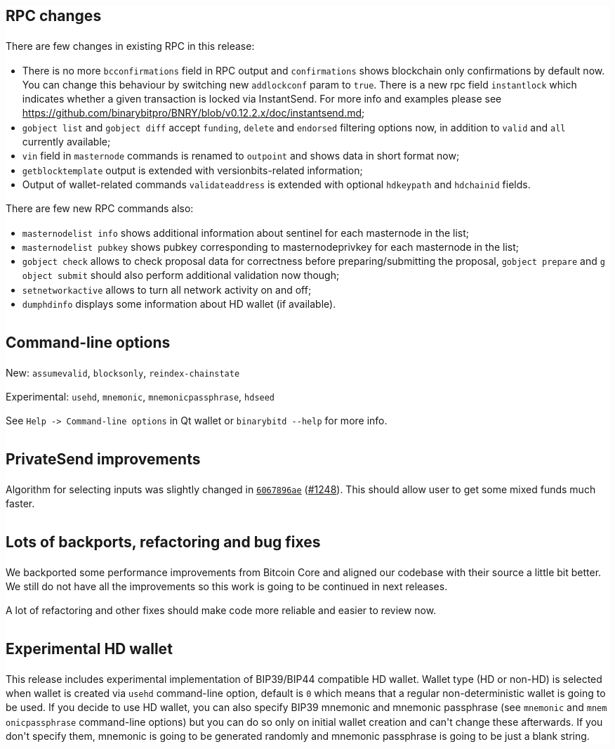 RPC changes
-----------

There are few changes in existing RPC in this release:
- There is no more `bcconfirmations` field in RPC output and `confirmations` shows blockchain only confirmations by default now. You can change this behaviour by switching new `addlockconf` param to `true`. There is a new rpc field `instantlock` which indicates whether a given transaction is locked via InstantSend. For more info and examples please see https://github.com/binarybitpro/BNRY/blob/v0.12.2.x/doc/instantsend.md;
- `gobject list` and `gobject diff` accept `funding`, `delete` and `endorsed` filtering options now, in addition to `valid` and `all` currently available;
- `vin` field in `masternode` commands is renamed to `outpoint` and shows data in short format now;
- `getblocktemplate` output is extended with versionbits-related information;
- Output of wallet-related commands `validateaddress` is extended with optional `hdkeypath` and `hdchainid` fields.

There are few new RPC commands also:
- `masternodelist info` shows additional information about sentinel for each masternode in the list;
- `masternodelist pubkey` shows pubkey corresponding to masternodeprivkey for each masternode in the list;
- `gobject check` allows to check proposal data for correctness before preparing/submitting the proposal, `gobject prepare` and `gobject submit` should also perform additional validation now though;
- `setnetworkactive` allows to turn all network activity on and off;
- `dumphdinfo` displays some information about HD wallet (if available).

Command-line options
--------------------

New: `assumevalid`, `blocksonly`, `reindex-chainstate`

Experimental: `usehd`, `mnemonic`, `mnemonicpassphrase`, `hdseed`

See `Help -> Command-line options` in Qt wallet or `binarybitd --help` for more info.

PrivateSend improvements
------------------------

Algorithm for selecting inputs was slightly changed in [`6067896ae`](https://github.com/binarybitpro/BNRY/commit/6067896ae) ([#1248](https://github.com/binarybitpro/BNRY/pull/1248)). This should allow user to get some mixed funds much faster.

Lots of backports, refactoring and bug fixes
--------------------------------------------

We backported some performance improvements from Bitcoin Core and aligned our codebase with their source a little bit better. We still do not have all the improvements so this work is going to be continued in next releases.

A lot of refactoring and other fixes should make code more reliable and easier to review now.

Experimental HD wallet
----------------------

This release includes experimental implementation of BIP39/BIP44 compatible HD wallet. Wallet type (HD or non-HD) is selected when wallet is created via `usehd` command-line option, default is `0` which means that a regular non-deterministic wallet is going to be used. If you decide to use HD wallet, you can also specify BIP39 mnemonic and mnemonic passphrase (see `mnemonic` and `mnemonicpassphrase` command-line options) but you can do so only on initial wallet creation and can't change these afterwards. If you don't specify them, mnemonic is going to be generated randomly and mnemonic passphrase is going to be just a blank string.
